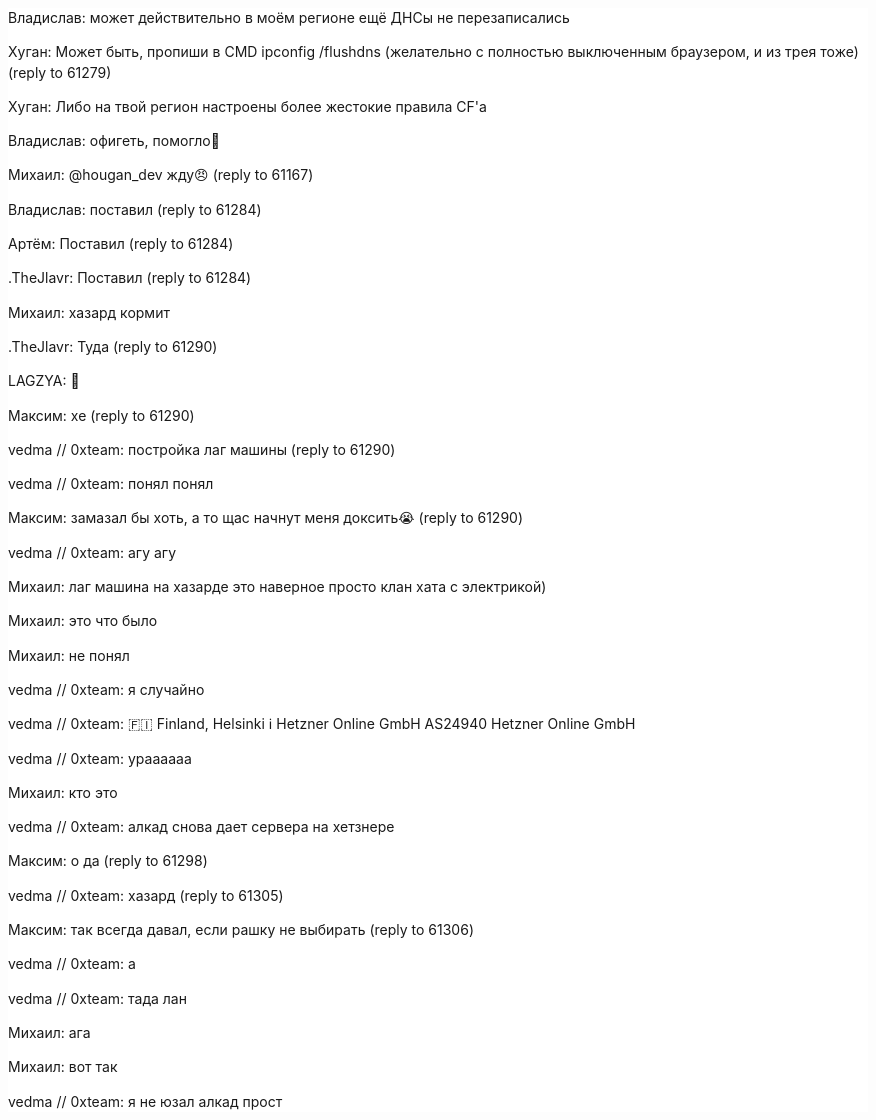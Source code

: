 Владислав: может действительно в моём регионе ещё ДНСы не перезаписались

Хуган: Может быть, пропиши в CMD ipconfig /flushdns (желательно с полностью выключенным браузером, и из трея тоже) (reply to 61279)

Хуган: Либо на твой регион настроены более жестокие правила CF'a

Владислав: офигеть, помогло🫠

Михаил: @hougan_dev жду😠 (reply to 61167)

Владислав: поставил (reply to 61284)

Артём: Поставил (reply to 61284)

.TheJlavr: Поставил (reply to 61284)

Михаил: хазард кормит

.TheJlavr: Туда (reply to 61290)

LAGZYA: 👀

Максим: хе (reply to 61290)

vedma // 0xteam: постройка лаг машины (reply to 61290)

vedma // 0xteam: понял понял

Максим: замазал бы хоть, а то щас начнут меня доксить😭 (reply to 61290)

vedma // 0xteam: агу агу

Михаил: лаг машина на хазарде это наверное просто клан хата с электрикой)

Михаил: это что было

Михаил: не понял

vedma // 0xteam: я случайно

vedma // 0xteam: 🇫🇮 Finland, Helsinki ℹ️ Hetzner Online GmbH  AS24940 Hetzner Online GmbH

vedma // 0xteam: ураааааа

Михаил: кто это

vedma // 0xteam: алкад снова дает сервера на хетзнере

Максим: о да (reply to 61298)

vedma // 0xteam: хазард (reply to 61305)

Максим: так всегда давал, если рашку не выбирать (reply to 61306)

vedma // 0xteam: а

vedma // 0xteam: тада лан

Михаил: ага

Михаил: вот так

vedma // 0xteam: я не юзал алкад прост
